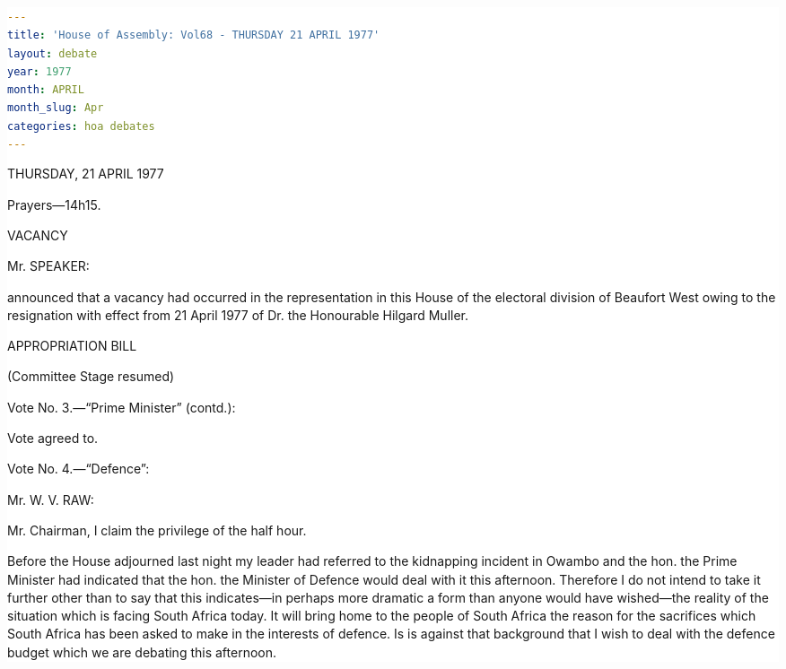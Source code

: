 ```yaml
---
title: 'House of Assembly: Vol68 - THURSDAY 21 APRIL 1977'
layout: debate
year: 1977
month: APRIL
month_slug: Apr
categories: hoa debates
---
```


<debateSection name="#opening">

<heading>THURSDAY, 21 APRIL 1977</heading>

<prayers>

<narrative>Prayers&#x2014;<recordedTime time="1977-04-21T14:15:00">14h15.</recordedTime></narrative>

</prayers>

<debateSection name="#vacancy">

<heading>VACANCY</heading>

<speech by="#speaker">

<from>Mr. <person refersTo="hansard_za">SPEAKER</person>:</from>

<p>announced that a vacancy had occurred in the representation in this House of the electoral division of Beaufort West owing to the resignation with effect from 21 April 1977 of Dr. the Honourable Hilgard Muller.</p>

</speech>

</debateSection>

<debateSection name="#appropriation_bill">

<heading>APPROPRIATION BILL</heading>

<summary>(Committee Stage resumed)</summary>

<p>Vote No. 3.&#x2014;&#x201C;Prime Minister&#x201D; (contd.):</p>

<p>Vote agreed to.</p>

<p>Vote No. 4.&#x2014;&#x201C;Defence&#x201D;:</p>

<speech by="#raw">

<from>Mr. <person refersTo="hansard_za">W. V. RAW</person>:</from>

<p>Mr. Chairman, I claim the privilege of the half hour.</p>

<p>Before the House adjourned last night my leader had referred to the kidnapping incident in Owambo and the hon. the Prime Minister had indicated that the hon. the Minister of Defence would deal with it this afternoon. Therefore I do not intend to take it further other than to say that this indicates&#x2014;in perhaps more dramatic a form than anyone would have wished&#x2014;the reality of the situation which is facing South Africa today. It will bring home to the people of South Africa the reason for the sacrifices which South Africa has been asked to make in the interests of defence. Is is against that background that I wish to deal with the defence budget which we are debating this afternoon.</p>
